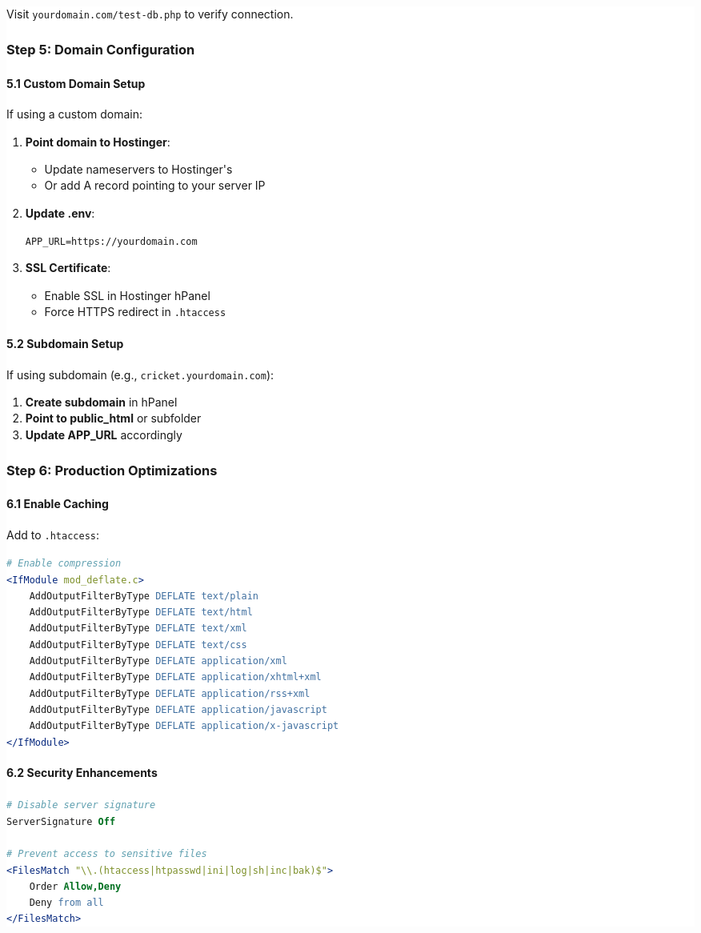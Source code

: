 Visit `yourdomain.com/test-db.php` to verify connection.

### **Step 5: Domain Configuration**

#### **5.1 Custom Domain Setup**
If using a custom domain:

1. **Point domain to Hostinger**:
   - Update nameservers to Hostinger's
   - Or add A record pointing to your server IP

2. **Update .env**:
   ```env
   APP_URL=https://yourdomain.com
   ```

3. **SSL Certificate**:
   - Enable SSL in Hostinger hPanel
   - Force HTTPS redirect in `.htaccess`

#### **5.2 Subdomain Setup**
If using subdomain (e.g., `cricket.yourdomain.com`):

1. **Create subdomain** in hPanel
2. **Point to public_html** or subfolder
3. **Update APP_URL** accordingly

### **Step 6: Production Optimizations**

#### **6.1 Enable Caching**
Add to `.htaccess`:

```apache
# Enable compression
<IfModule mod_deflate.c>
    AddOutputFilterByType DEFLATE text/plain
    AddOutputFilterByType DEFLATE text/html
    AddOutputFilterByType DEFLATE text/xml
    AddOutputFilterByType DEFLATE text/css
    AddOutputFilterByType DEFLATE application/xml
    AddOutputFilterByType DEFLATE application/xhtml+xml
    AddOutputFilterByType DEFLATE application/rss+xml
    AddOutputFilterByType DEFLATE application/javascript
    AddOutputFilterByType DEFLATE application/x-javascript
</IfModule>
```

#### **6.2 Security Enhancements**
```apache
# Disable server signature
ServerSignature Off

# Prevent access to sensitive files
<FilesMatch "\\.(htaccess|htpasswd|ini|log|sh|inc|bak)$">
    Order Allow,Deny
    Deny from all
</FilesMatch>
```
